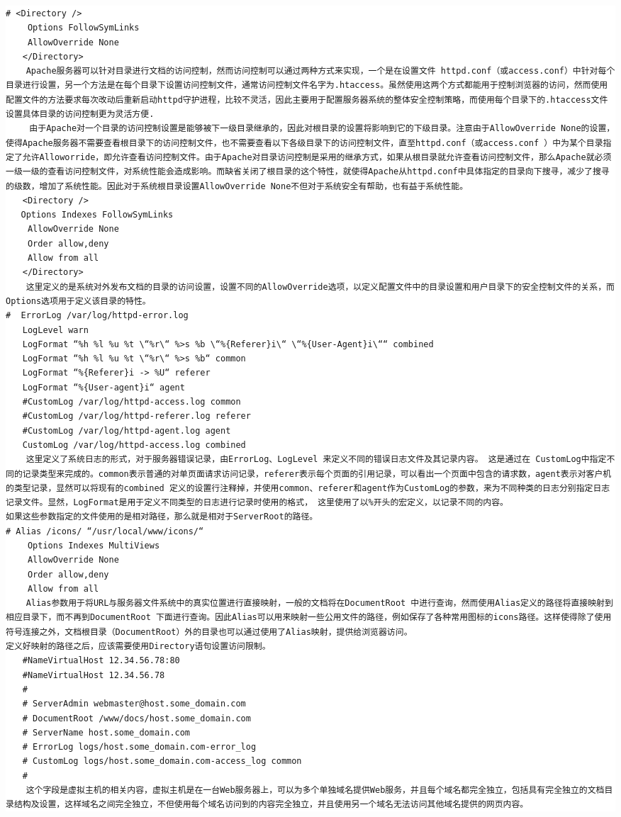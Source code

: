 ```shell
# <Directory />
　　 Options FollowSymLinks
　　 AllowOverride None
　　</Directory>
	Apache服务器可以针对目录进行文档的访问控制，然而访问控制可以通过两种方式来实现，一个是在设置文件 httpd.conf（或access.conf）中针对每个目录进行设置，另一个方法是在每个目录下设置访问控制文件，通常访问控制文件名字为.htaccess。虽然使用这两个方式都能用于控制浏览器的访问，然而使用配置文件的方法要求每次改动后重新启动httpd守护进程，比较不灵活，因此主要用于配置服务器系统的整体安全控制策略，而使用每个目录下的.htaccess文件设置具体目录的访问控制更为灵活方便.
　	由于Apache对一个目录的访问控制设置是能够被下一级目录继承的，因此对根目录的设置将影响到它的下级目录。注意由于AllowOverride None的设置，使得Apache服务器不需要查看根目录下的访问控制文件，也不需要查看以下各级目录下的访问控制文件，直至httpd.conf（或access.conf ）中为某个目录指定了允许Alloworride，即允许查看访问控制文件。由于Apache对目录访问控制是采用的继承方式，如果从根目录就允许查看访问控制文件，那么Apache就必须一级一级的查看访问控制文件，对系统性能会造成影响。而缺省关闭了根目录的这个特性，就使得Apache从httpd.conf中具体指定的目录向下搜寻，减少了搜寻的级数，增加了系统性能。因此对于系统根目录设置AllowOverride None不但对于系统安全有帮助，也有益于系统性能。
　　<Directory />
   Options Indexes FollowSymLinks
　　 AllowOverride None
　　 Order allow,deny
　　 Allow from all
　　</Directory>
	这里定义的是系统对外发布文档的目录的访问设置，设置不同的AllowOverride选项，以定义配置文件中的目录设置和用户目录下的安全控制文件的关系，而Options选项用于定义该目录的特性。
#  ErrorLog /var/log/httpd-error.log
　　LogLevel warn
　　LogFormat “%h %l %u %t \“%r\“ %>s %b \“%{Referer}i\“ \“%{User-Agent}i\““ combined
　　LogFormat “%h %l %u %t \“%r\“ %>s %b“ common
　　LogFormat “%{Referer}i -> %U“ referer
　　LogFormat “%{User-agent}i“ agent
　　#CustomLog /var/log/httpd-access.log common
　　#CustomLog /var/log/httpd-referer.log referer
　　#CustomLog /var/log/httpd-agent.log agent
　　CustomLog /var/log/httpd-access.log combined
	这里定义了系统日志的形式，对于服务器错误记录，由ErrorLog、LogLevel 来定义不同的错误日志文件及其记录内容。 这是通过在 CustomLog中指定不同的记录类型来完成的。common表示普通的对单页面请求访问记录，referer表示每个页面的引用记录，可以看出一个页面中包含的请求数，agent表示对客户机的类型记录，显然可以将现有的combined 定义的设置行注释掉，并使用common、referer和agent作为CustomLog的参数，来为不同种类的日志分别指定日志记录文件。显然，LogFormat是用于定义不同类型的日志进行记录时使用的格式， 这里使用了以%开头的宏定义，以记录不同的内容。
如果这些参数指定的文件使用的是相对路径，那么就是相对于ServerRoot的路径。
# Alias /icons/ “/usr/local/www/icons/“
　　 Options Indexes MultiViews
　　 AllowOverride None
　　 Order allow,deny
　　 Allow from all
	Alias参数用于将URL与服务器文件系统中的真实位置进行直接映射，一般的文档将在DocumentRoot 中进行查询，然而使用Alias定义的路径将直接映射到相应目录下，而不再到DocumentRoot 下面进行查询。因此Alias可以用来映射一些公用文件的路径，例如保存了各种常用图标的icons路径。这样使得除了使用符号连接之外，文档根目录（DocumentRoot）外的目录也可以通过使用了Alias映射，提供给浏览器访问。
定义好映射的路径之后，应该需要使用Directory语句设置访问限制。
　　#NameVirtualHost 12.34.56.78:80
　　#NameVirtualHost 12.34.56.78
　　#
　　# ServerAdmin webmaster@host.some_domain.com
　　# DocumentRoot /www/docs/host.some_domain.com
　　# ServerName host.some_domain.com
　　# ErrorLog logs/host.some_domain.com-error_log
　　# CustomLog logs/host.some_domain.com-access_log common
　　#
	这个字段是虚拟主机的相关内容，虚拟主机是在一台Web服务器上，可以为多个单独域名提供Web服务，并且每个域名都完全独立，包括具有完全独立的文档目录结构及设置，这样域名之间完全独立，不但使用每个域名访问到的内容完全独立，并且使用另一个域名无法访问其他域名提供的网页内容。
```
